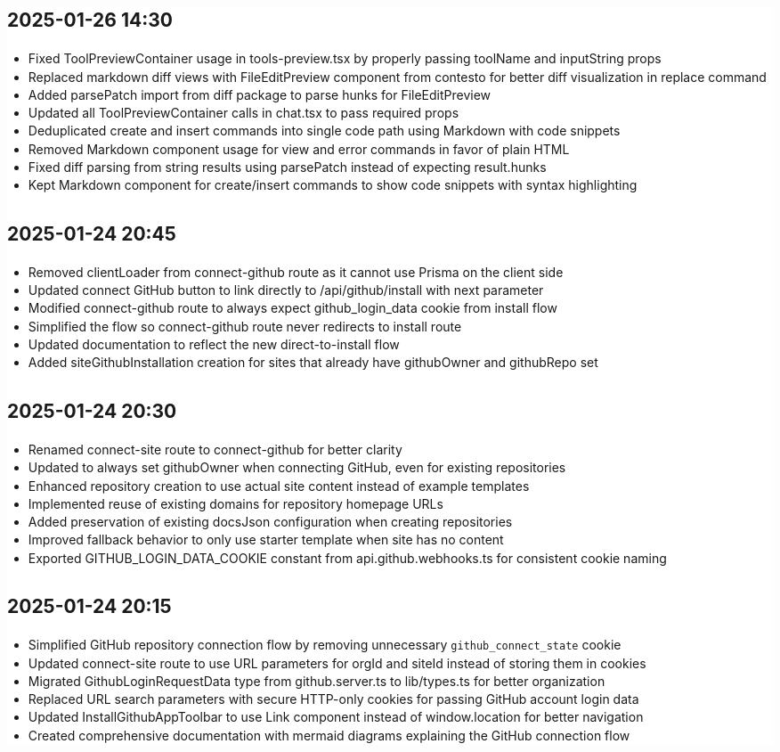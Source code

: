 ## 2025-01-26 14:30

- Fixed ToolPreviewContainer usage in tools-preview.tsx by properly passing toolName and inputString props
- Replaced markdown diff views with FileEditPreview component from contesto for better diff visualization in replace command
- Added parsePatch import from diff package to parse hunks for FileEditPreview
- Updated all ToolPreviewContainer calls in chat.tsx to pass required props
- Deduplicated create and insert commands into single code path using Markdown with code snippets
- Removed Markdown component usage for view and error commands in favor of plain HTML
- Fixed diff parsing from string results using parsePatch instead of expecting result.hunks
- Kept Markdown component for create/insert commands to show code snippets with syntax highlighting

## 2025-01-24 20:45

- Removed clientLoader from connect-github route as it cannot use Prisma on the client side
- Updated connect GitHub button to link directly to /api/github/install with next parameter
- Modified connect-github route to always expect github_login_data cookie from install flow
- Simplified the flow so connect-github route never redirects to install route
- Updated documentation to reflect the new direct-to-install flow
- Added siteGithubInstallation creation for sites that already have githubOwner and githubRepo set

## 2025-01-24 20:30

- Renamed connect-site route to connect-github for better clarity
- Updated to always set githubOwner when connecting GitHub, even for existing repositories
- Enhanced repository creation to use actual site content instead of example templates
- Implemented reuse of existing domains for repository homepage URLs
- Added preservation of existing docsJson configuration when creating repositories
- Improved fallback behavior to only use starter template when site has no content
- Exported GITHUB_LOGIN_DATA_COOKIE constant from api.github.webhooks.ts for consistent cookie naming

## 2025-01-24 20:15

- Simplified GitHub repository connection flow by removing unnecessary `github_connect_state` cookie
- Updated connect-site route to use URL parameters for orgId and siteId instead of storing them in cookies
- Migrated GithubLoginRequestData type from github.server.ts to lib/types.ts for better organization
- Replaced URL search parameters with secure HTTP-only cookies for passing GitHub account login data
- Updated InstallGithubAppToolbar to use Link component instead of window.location for better navigation
- Created comprehensive documentation with mermaid diagrams explaining the GitHub connection flow
